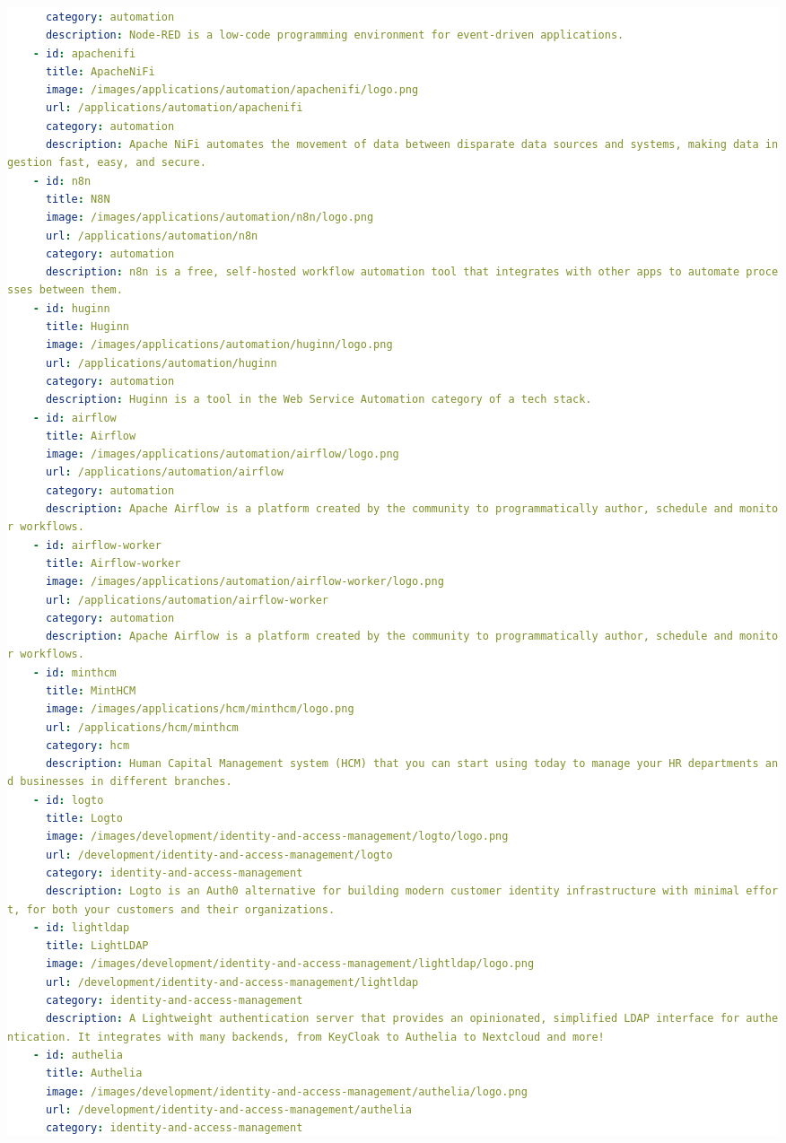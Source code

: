 ```yaml
      category: automation
      description: Node-RED is a low-code programming environment for event-driven applications.
    - id: apachenifi
      title: ApacheNiFi
      image: /images/applications/automation/apachenifi/logo.png
      url: /applications/automation/apachenifi
      category: automation
      description: Apache NiFi automates the movement of data between disparate data sources and systems, making data ingestion fast, easy, and secure.
    - id: n8n
      title: N8N
      image: /images/applications/automation/n8n/logo.png
      url: /applications/automation/n8n
      category: automation
      description: n8n is a free, self-hosted workflow automation tool that integrates with other apps to automate processes between them.
    - id: huginn
      title: Huginn
      image: /images/applications/automation/huginn/logo.png
      url: /applications/automation/huginn
      category: automation
      description: Huginn is a tool in the Web Service Automation category of a tech stack.
    - id: airflow
      title: Airflow
      image: /images/applications/automation/airflow/logo.png
      url: /applications/automation/airflow
      category: automation
      description: Apache Airflow is a platform created by the community to programmatically author, schedule and monitor workflows.
    - id: airflow-worker
      title: Airflow-worker
      image: /images/applications/automation/airflow-worker/logo.png
      url: /applications/automation/airflow-worker
      category: automation
      description: Apache Airflow is a platform created by the community to programmatically author, schedule and monitor workflows.
    - id: minthcm
      title: MintHCM
      image: /images/applications/hcm/minthcm/logo.png
      url: /applications/hcm/minthcm
      category: hcm
      description: Human Capital Management system (HCM) that you can start using today to manage your HR departments and businesses in different branches.
    - id: logto
      title: Logto
      image: /images/development/identity-and-access-management/logto/logo.png
      url: /development/identity-and-access-management/logto
      category: identity-and-access-management
      description: Logto is an Auth0 alternative for building modern customer identity infrastructure with minimal effort, for both your customers and their organizations.
    - id: lightldap
      title: LightLDAP
      image: /images/development/identity-and-access-management/lightldap/logo.png
      url: /development/identity-and-access-management/lightldap
      category: identity-and-access-management
      description: A Lightweight authentication server that provides an opinionated, simplified LDAP interface for authentication. It integrates with many backends, from KeyCloak to Authelia to Nextcloud and more!
    - id: authelia
      title: Authelia
      image: /images/development/identity-and-access-management/authelia/logo.png
      url: /development/identity-and-access-management/authelia
      category: identity-and-access-management
```